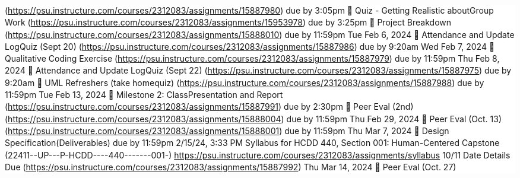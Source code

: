 (https://psu.instructure.com/courses/2312083/assignments/15887980)
due by
3:05pm

Quiz - Getting Realistic aboutGroup Work
(https://psu.instructure.com/courses/2312083/assignments/15953978)
due by
3:25pm

Project Breakdown
(https://psu.instructure.com/courses/2312083/assignments/15888010)
due by
11:59pm
Tue Feb 6, 2024

Attendance and Update LogQuiz (Sept 20)
(https://psu.instructure.com/courses/2312083/assignments/15887986)
due by
9:20am
Wed Feb 7, 2024 
Qualitative Coding Exercise
(https://psu.instructure.com/courses/2312083/assignments/15887979)
due by
11:59pm
Thu Feb 8, 2024

Attendance and Update LogQuiz (Sept 22)
(https://psu.instructure.com/courses/2312083/assignments/15887975)
due by
9:20am

UML Refreshers (take homequiz)
(https://psu.instructure.com/courses/2312083/assignments/15887988)
due by
11:59pm
Tue Feb 13, 2024

Milestone 2: ClassPresentation and Report
(https://psu.instructure.com/courses/2312083/assignments/15887991)
due by
2:30pm

Peer Eval (2nd)
(https://psu.instructure.com/courses/2312083/assignments/15888004)
due by
11:59pm
Thu Feb 29, 2024 
Peer Eval (Oct. 13)
(https://psu.instructure.com/courses/2312083/assignments/15888001)
due by
11:59pm
Thu Mar 7, 2024 
Design Specification(Deliverables)
due by
11:59pm
2/15/24, 3:33 PM Syllabus for HCDD 440, Section 001: Human-Centered Capstone (22411--UP---P-HCDD----440-------001-)
https://psu.instructure.com/courses/2312083/assignments/syllabus 10/11
Date
Details
Due
(https://psu.instructure.com/courses/2312083/assignments/15887992)
Thu Mar 14, 2024 
Peer Eval (Oct. 27)